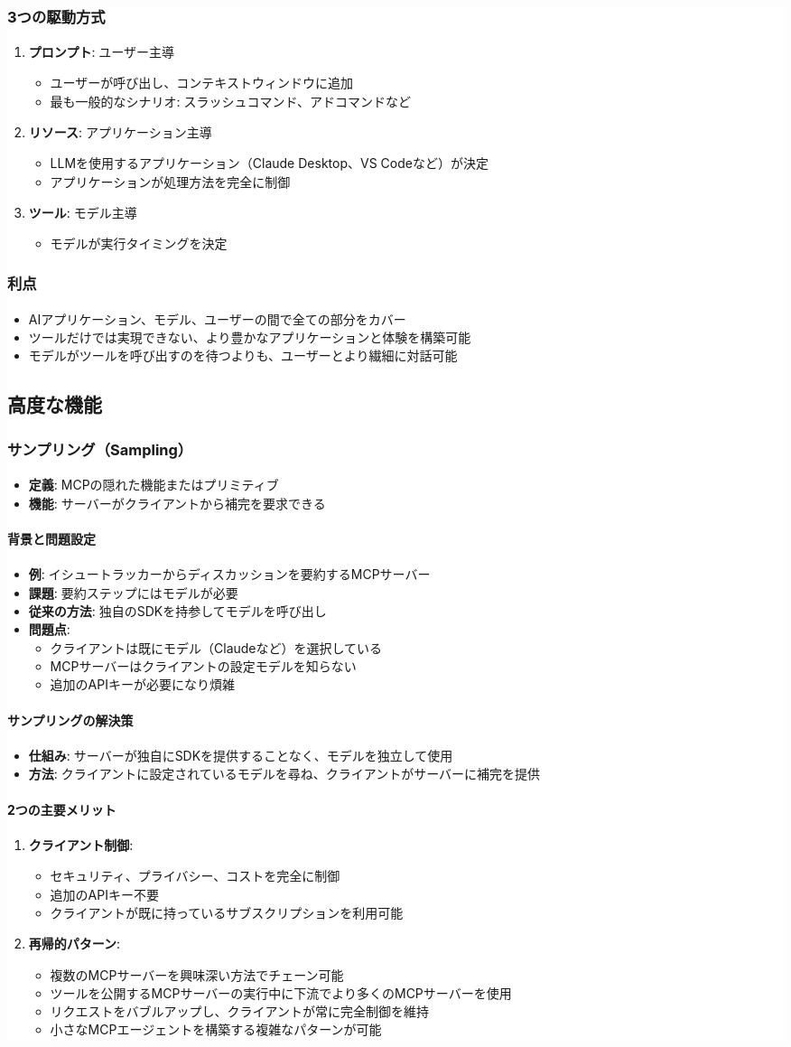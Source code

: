### 3つの駆動方式

1. **プロンプト**: ユーザー主導
   - ユーザーが呼び出し、コンテキストウィンドウに追加
   - 最も一般的なシナリオ: スラッシュコマンド、アドコマンドなど

2. **リソース**: アプリケーション主導
   - LLMを使用するアプリケーション（Claude Desktop、VS Codeなど）が決定
   - アプリケーションが処理方法を完全に制御

3. **ツール**: モデル主導
   - モデルが実行タイミングを決定

### 利点

- AIアプリケーション、モデル、ユーザーの間で全ての部分をカバー
- ツールだけでは実現できない、より豊かなアプリケーションと体験を構築可能
- モデルがツールを呼び出すのを待つよりも、ユーザーとより繊細に対話可能

## 高度な機能

### サンプリング（Sampling）

- **定義**: MCPの隠れた機能またはプリミティブ
- **機能**: サーバーがクライアントから補完を要求できる

#### 背景と問題設定

- **例**: イシュートラッカーからディスカッションを要約するMCPサーバー
- **課題**: 要約ステップにはモデルが必要
- **従来の方法**: 独自のSDKを持参してモデルを呼び出し
- **問題点**:
  - クライアントは既にモデル（Claudeなど）を選択している
  - MCPサーバーはクライアントの設定モデルを知らない
  - 追加のAPIキーが必要になり煩雑

#### サンプリングの解決策

- **仕組み**: サーバーが独自にSDKを提供することなく、モデルを独立して使用
- **方法**: クライアントに設定されているモデルを尋ね、クライアントがサーバーに補完を提供

#### 2つの主要メリット

1. **クライアント制御**:
   - セキュリティ、プライバシー、コストを完全に制御
   - 追加のAPIキー不要
   - クライアントが既に持っているサブスクリプションを利用可能

2. **再帰的パターン**:
   - 複数のMCPサーバーを興味深い方法でチェーン可能
   - ツールを公開するMCPサーバーの実行中に下流でより多くのMCPサーバーを使用
   - リクエストをバブルアップし、クライアントが常に完全制御を維持
   - 小さなMCPエージェントを構築する複雑なパターンが可能

